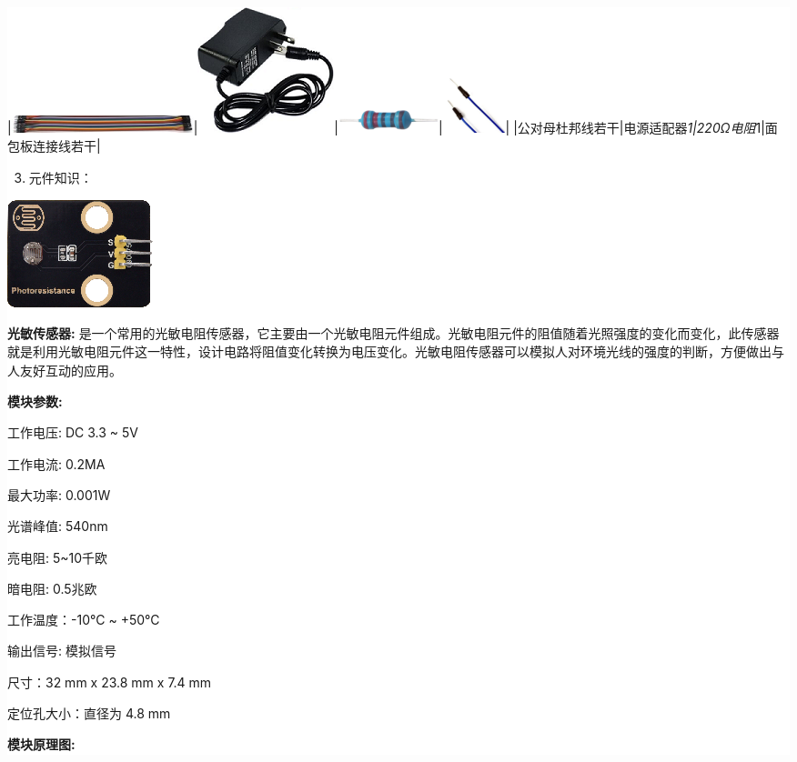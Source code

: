 |![图片不存在](./media/dda94299cc2abaff2c9cb8ff7ce365ff.jpg)|![图片不存在](./media/bae3eacd95d794ed928a1d837f2073c6.png)|![图片不存在](./media/11f324f82f890b0691f134e1ea7a3765.png)| ![图片不存在](./media/8d920d12138bd3b4e62f02cecc2c63a3.png)| 
|公对母杜邦线若干|电源适配器*1|220Ω电阻*1|面包板连接线若干| 

3. 元件知识：

![图片不存在](./media/64f4a9e4d9b86ff8b0ef8b66afabffe0.png)

**光敏传感器:** 是一个常用的光敏电阻传感器，它主要由一个光敏电阻元件组成。光敏电阻元件的阻值随着光照强度的变化而变化，此传感器就是利用光敏电阻元件这一特性，设计电路将阻值变化转换为电压变化。光敏电阻传感器可以模拟人对环境光线的强度的判断，方便做出与人友好互动的应用。

**模块参数:**

工作电压: DC 3.3 ~ 5V 

工作电流: 0.2MA

最大功率: 0.001W

光谱峰值: 540nm

亮电阻: 5~10千欧

暗电阻: 0.5兆欧

工作温度：-10°C ~ +50°C

输出信号: 模拟信号

尺寸：32 mm x 23.8 mm x 7.4 mm

定位孔大小：直径为 4.8 mm

**模块原理图:**
